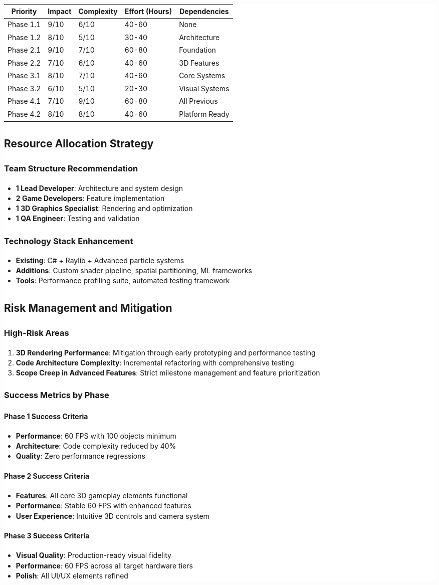 | Priority | Impact | Complexity | Effort (Hours) | Dependencies |
|----------|--------|------------|----------------|--------------|
| Phase 1.1 | 9/10 | 6/10 | 40-60 | None |
| Phase 1.2 | 8/10 | 5/10 | 30-40 | Architecture |
| Phase 2.1 | 9/10 | 7/10 | 60-80 | Foundation |
| Phase 2.2 | 7/10 | 6/10 | 40-60 | 3D Features |
| Phase 3.1 | 8/10 | 7/10 | 40-60 | Core Systems |
| Phase 3.2 | 6/10 | 5/10 | 20-30 | Visual Systems |
| Phase 4.1 | 7/10 | 9/10 | 60-80 | All Previous |
| Phase 4.2 | 8/10 | 8/10 | 40-60 | Platform Ready |

## Resource Allocation Strategy

### Team Structure Recommendation
- **1 Lead Developer**: Architecture and system design
- **2 Game Developers**: Feature implementation
- **1 3D Graphics Specialist**: Rendering and optimization
- **1 QA Engineer**: Testing and validation

### Technology Stack Enhancement
- **Existing**: C# + Raylib + Advanced particle systems
- **Additions**: Custom shader pipeline, spatial partitioning, ML frameworks
- **Tools**: Performance profiling suite, automated testing framework

## Risk Management and Mitigation

### High-Risk Areas
1. **3D Rendering Performance**: Mitigation through early prototyping and performance testing
2. **Code Architecture Complexity**: Incremental refactoring with comprehensive testing
3. **Scope Creep in Advanced Features**: Strict milestone management and feature prioritization

### Success Metrics by Phase

#### Phase 1 Success Criteria
- **Performance**: 60 FPS with 100 objects minimum
- **Architecture**: Code complexity reduced by 40%
- **Quality**: Zero performance regressions

#### Phase 2 Success Criteria  
- **Features**: All core 3D gameplay elements functional
- **Performance**: Stable 60 FPS with enhanced features
- **User Experience**: Intuitive 3D controls and camera system

#### Phase 3 Success Criteria
- **Visual Quality**: Production-ready visual fidelity
- **Performance**: 60 FPS across all target hardware tiers
- **Polish**: All UI/UX elements refined
